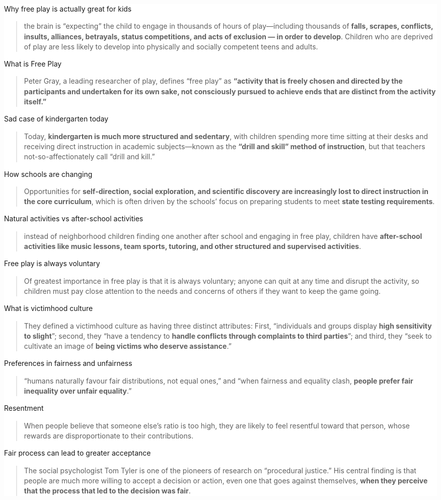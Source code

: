Why free play is actually great for kids

> the brain is “expecting” the child to engage in thousands of hours of play—including thousands of **falls, scrapes, conflicts, insults, alliances, betrayals, status competitions, and acts of exclusion — in order to develop**. Children who are deprived of play are less likely to develop into physically and socially competent teens and adults.

What is Free Play

> Peter Gray, a leading researcher of play, defines “free play” as **“activity that is freely chosen and directed by the participants and undertaken for its own sake, not consciously pursued to achieve ends that are distinct from the activity itself.”**

Sad case of kindergarten today

> Today, **kindergarten is much more structured and sedentary**, with children spending more time sitting at their desks and receiving direct instruction in academic subjects—known as the **“drill and skill” method of instruction**, but that teachers not-so-affectionately call “drill and kill.”

How schools are changing

> Opportunities for **self-direction, social exploration, and scientific discovery are increasingly lost to direct instruction in the core curriculum**, which is often driven by the schools’ focus on preparing students to meet **state testing requirements**.

Natural activities vs after-school activities

> instead of neighborhood children finding one another after school and engaging in free play, children have **after-school activities like music lessons, team sports, tutoring, and other structured and supervised activities**.

Free play is always voluntary

> Of greatest importance in free play is that it is always voluntary; anyone can quit at any time and disrupt the activity, so children must pay close attention to the needs and concerns of others if they want to keep the game going.

What is victimhood culture

> They defined a victimhood culture as having three distinct attributes: First, “individuals and groups display **high sensitivity to slight**”; second, they “have a tendency to **handle conflicts through complaints to third parties**”; and third, they “seek to cultivate an image of **being victims who deserve assistance**.”

Preferences in fairness and unfairness

> “humans naturally favour fair distributions, not equal ones,” and “when fairness and equality clash, **people prefer fair inequality over unfair equality**.”

Resentment

> When people believe that someone else’s ratio is too high, they are likely to feel resentful toward that person, whose rewards are disproportionate to their contributions.

Fair process can lead to greater acceptance

> The social psychologist Tom Tyler is one of the pioneers of research on “procedural justice.” His central finding is that people are much more willing to accept a decision or action, even one that goes against themselves, **when they perceive that the process that led to the decision was fair**.
